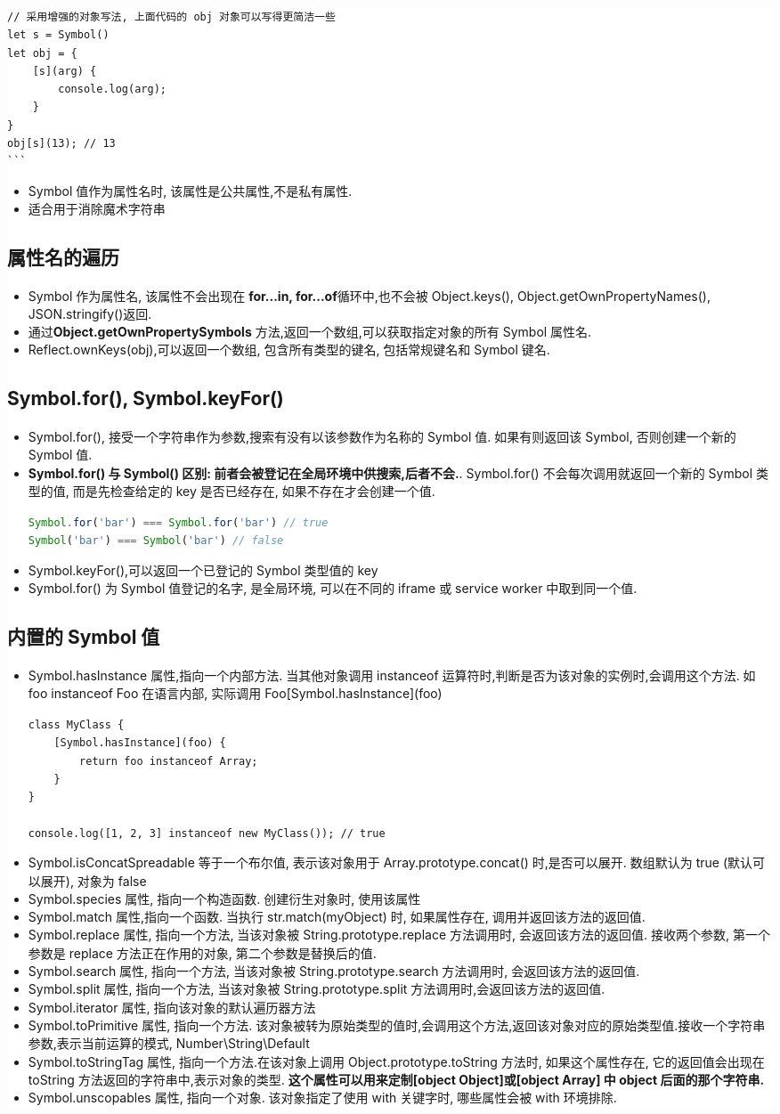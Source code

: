     // 采用增强的对象写法, 上面代码的 obj 对象可以写得更简洁一些
    let s = Symbol()
    let obj = {
        [s](arg) {
            console.log(arg);
        }
    }
    obj[s](13); // 13
    ```
- Symbol 值作为属性名时, 该属性是公共属性,不是私有属性.
- 适合用于消除魔术字符串

## 属性名的遍历
- Symbol 作为属性名, 该属性不会出现在 **for...in, for...of**循环中,也不会被 Object.keys(), Object.getOwnPropertyNames(), JSON.stringify()返回.
- 通过**Object.getOwnPropertySymbols** 方法,返回一个数组,可以获取指定对象的所有 Symbol 属性名. 
- Reflect.ownKeys(obj),可以返回一个数组, 包含所有类型的键名, 包括常规键名和 Symbol 键名. 

## Symbol.for(), Symbol.keyFor()
- Symbol.for(), 接受一个字符串作为参数,搜索有没有以该参数作为名称的 Symbol 值. 如果有则返回该 Symbol, 否则创建一个新的 Symbol 值.
- **Symbol.for() 与 Symbol() 区别: 前者会被登记在全局环境中供搜索,后者不会.**. Symbol.for() 不会每次调用就返回一个新的 Symbol 类型的值, 而是先检查给定的 key 是否已经存在, 如果不存在才会创建一个值.
    ```javascript
    Symbol.for('bar') === Symbol.for('bar') // true
    Symbol('bar') === Symbol('bar') // false 
    ```
- Symbol.keyFor(),可以返回一个已登记的 Symbol 类型值的 key
- Symbol.for() 为 Symbol 值登记的名字, 是全局环境, 可以在不同的 iframe 或 service worker 中取到同一个值.

## 内置的 Symbol 值
- Symbol.hasInstance 属性,指向一个内部方法. 当其他对象调用 instanceof 运算符时,判断是否为该对象的实例时,会调用这个方法. 如 foo instanceof Foo 在语言内部, 实际调用 Foo\[Symbol.hasInstance\](foo)
    ```
    class MyClass {
        [Symbol.hasInstance](foo) {
            return foo instanceof Array;
        }
    }
    
    console.log([1, 2, 3] instanceof new MyClass()); // true 
    ```
- Symbol.isConcatSpreadable 等于一个布尔值, 表示该对象用于 Array.prototype.concat() 时,是否可以展开. 数组默认为 true (默认可以展开), 对象为 false
- Symbol.species 属性, 指向一个构造函数. 创建衍生对象时, 使用该属性
- Symbol.match 属性,指向一个函数. 当执行 str.match(myObject) 时, 如果属性存在, 调用并返回该方法的返回值.
- Symbol.replace 属性, 指向一个方法, 当该对象被 String.prototype.replace 方法调用时, 会返回该方法的返回值. 接收两个参数, 第一个参数是 replace 方法正在作用的对象, 第二个参数是替换后的值.
- Symbol.search 属性, 指向一个方法, 当该对象被 String.prototype.search 方法调用时, 会返回该方法的返回值.
- Symbol.split 属性, 指向一个方法, 当该对象被 String.prototype.split 方法调用时,会返回该方法的返回值.
- Symbol.iterator 属性, 指向该对象的默认遍历器方法
- Symbol.toPrimitive 属性, 指向一个方法. 该对象被转为原始类型的值时,会调用这个方法,返回该对象对应的原始类型值.接收一个字符串参数,表示当前运算的模式, Number\String\Default
- Symbol.toStringTag 属性, 指向一个方法.在该对象上调用 Object.prototype.toString 方法时, 如果这个属性存在, 它的返回值会出现在 toString 方法返回的字符串中,表示对象的类型. **这个属性可以用来定制\[object Object\]或\[object Array\] 中 object 后面的那个字符串.**
- Symbol.unscopables 属性, 指向一个对象. 该对象指定了使用 with 关键字时, 哪些属性会被 with 环境排除.
